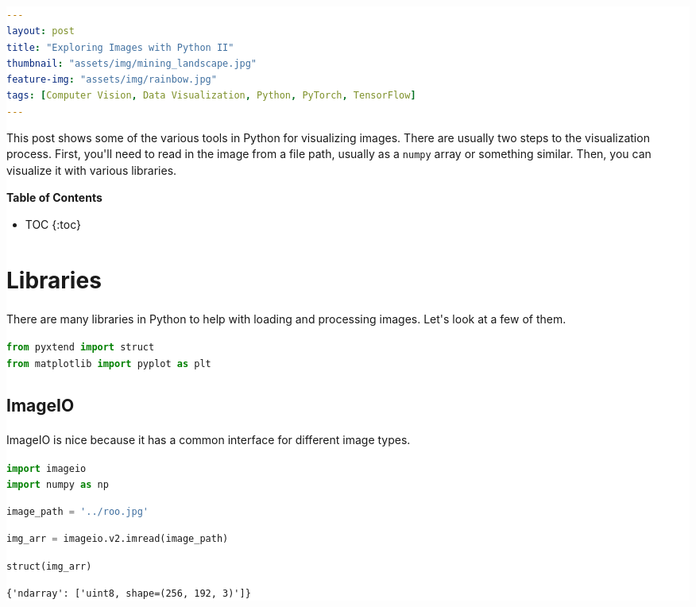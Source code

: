 ```yaml
---
layout: post
title: "Exploring Images with Python II"
thumbnail: "assets/img/mining_landscape.jpg"
feature-img: "assets/img/rainbow.jpg"
tags: [Computer Vision, Data Visualization, Python, PyTorch, TensorFlow]
---
```


This post shows some of the various tools in Python for visualizing images. There are usually two steps to the visualization process. First, you'll need to read in the image from a file path, usually as a `numpy` array or something similar. Then, you can visualize it with various libraries.

<b>Table of Contents</b>
* TOC
{:toc}

# Libraries

There are many libraries in Python to help with loading and processing images. Let's look at a few of them.


```python
from pyxtend import struct
from matplotlib import pyplot as plt
```

## ImageIO

ImageIO is nice because it has a common interface for different image types.


```python
import imageio
import numpy as np
```


```python
image_path = '../roo.jpg'
```


```python
img_arr = imageio.v2.imread(image_path)
```


```python
struct(img_arr)
```




    {'ndarray': ['uint8, shape=(256, 192, 3)']}

